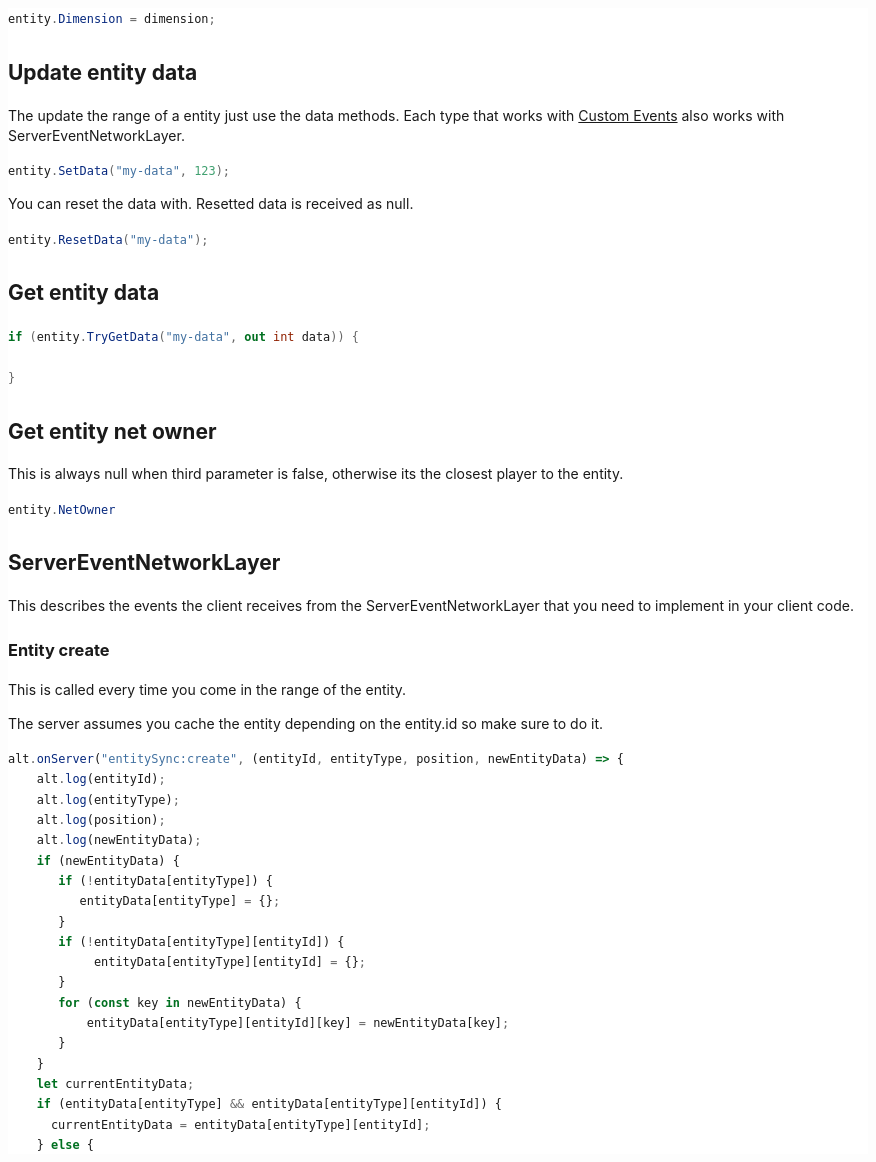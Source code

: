 ```csharp
entity.Dimension = dimension;
```

## Update entity data

The update the range of a entity just use the data methods. 
Each type that works with [Custom Events](custom-events.md) also works with ServerEventNetworkLayer.

```csharp
entity.SetData("my-data", 123);
```

You can reset the data with. Resetted data is received as null.
```csharp
entity.ResetData("my-data");
```

## Get entity data

```csharp
if (entity.TryGetData("my-data", out int data)) {

}
```

## Get entity net owner

This is always null when third parameter is false, otherwise its the closest player to the entity.

```csharp
entity.NetOwner
```


## ServerEventNetworkLayer

This describes the events the client receives from the ServerEventNetworkLayer that you need to implement in your client code.

### Entity create

This is called every time you come in the range of the entity. 

The server assumes you cache the entity depending on the entity.id so make sure to do it.

```js
alt.onServer("entitySync:create", (entityId, entityType, position, newEntityData) => {
    alt.log(entityId);
    alt.log(entityType);
    alt.log(position);
    alt.log(newEntityData);
    if (newEntityData) {
       if (!entityData[entityType]) {
          entityData[entityType] = {};
       }
       if (!entityData[entityType][entityId]) {
            entityData[entityType][entityId] = {};
       }
       for (const key in newEntityData) {
           entityData[entityType][entityId][key] = newEntityData[key];
       }
    }
    let currentEntityData;
    if (entityData[entityType] && entityData[entityType][entityId]) {
      currentEntityData = entityData[entityType][entityId];
    } else {
```